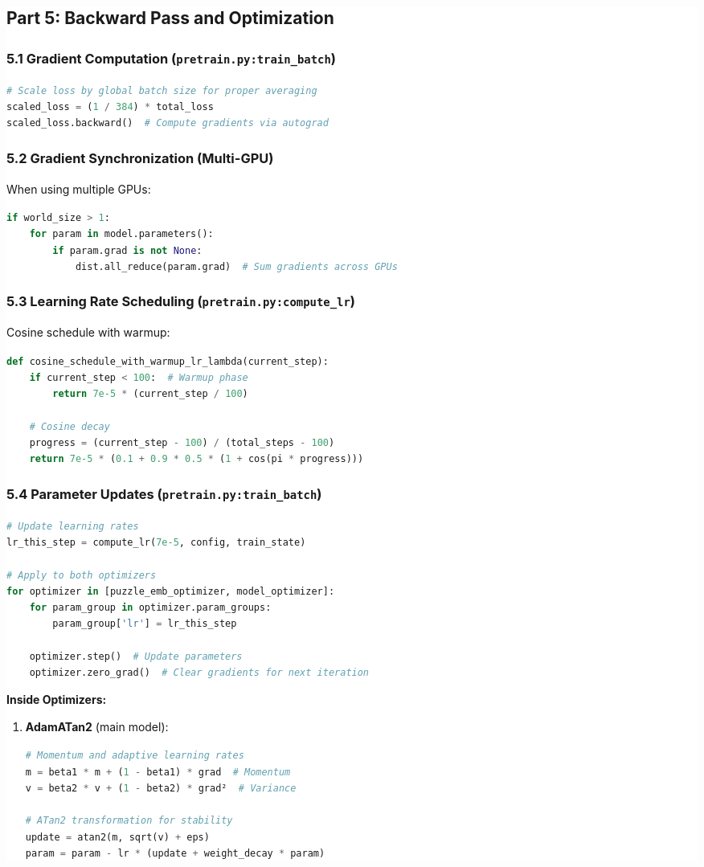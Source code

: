 ## Part 5: Backward Pass and Optimization

### 5.1 Gradient Computation (`pretrain.py:train_batch`)

```python
# Scale loss by global batch size for proper averaging
scaled_loss = (1 / 384) * total_loss
scaled_loss.backward()  # Compute gradients via autograd
```

### 5.2 Gradient Synchronization (Multi-GPU)

When using multiple GPUs:
```python
if world_size > 1:
    for param in model.parameters():
        if param.grad is not None:
            dist.all_reduce(param.grad)  # Sum gradients across GPUs
```

### 5.3 Learning Rate Scheduling (`pretrain.py:compute_lr`)

Cosine schedule with warmup:
```python
def cosine_schedule_with_warmup_lr_lambda(current_step):
    if current_step < 100:  # Warmup phase
        return 7e-5 * (current_step / 100)

    # Cosine decay
    progress = (current_step - 100) / (total_steps - 100)
    return 7e-5 * (0.1 + 0.9 * 0.5 * (1 + cos(pi * progress)))
```

### 5.4 Parameter Updates (`pretrain.py:train_batch`)

```python
# Update learning rates
lr_this_step = compute_lr(7e-5, config, train_state)

# Apply to both optimizers
for optimizer in [puzzle_emb_optimizer, model_optimizer]:
    for param_group in optimizer.param_groups:
        param_group['lr'] = lr_this_step

    optimizer.step()  # Update parameters
    optimizer.zero_grad()  # Clear gradients for next iteration
```

**Inside Optimizers:**

1. **AdamATan2** (main model):
   ```python
   # Momentum and adaptive learning rates
   m = beta1 * m + (1 - beta1) * grad  # Momentum
   v = beta2 * v + (1 - beta2) * grad²  # Variance

   # ATan2 transformation for stability
   update = atan2(m, sqrt(v) + eps)
   param = param - lr * (update + weight_decay * param)
   ```
